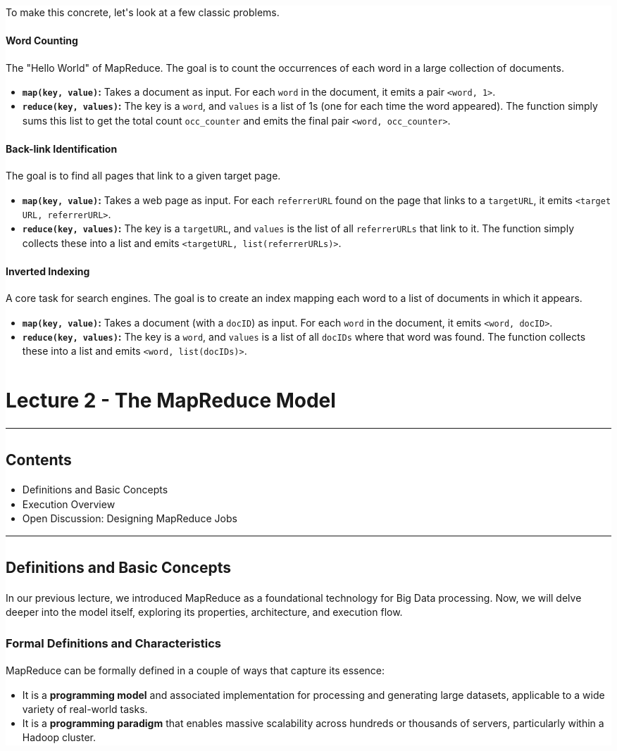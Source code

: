 To make this concrete, let's look at a few classic problems.

#### Word Counting
The "Hello World" of MapReduce. The goal is to count the occurrences of each word in a large collection of documents.
- **`map(key, value)`:** Takes a document as input. For each `word` in the document, it emits a pair `<word, 1>`.
- **`reduce(key, values)`:** The key is a `word`, and `values` is a list of 1s (one for each time the word appeared). The function simply sums this list to get the total count `occ_counter` and emits the final pair `<word, occ_counter>`.

#### Back-link Identification
The goal is to find all pages that link to a given target page.
- **`map(key, value)`:** Takes a web page as input. For each `referrerURL` found on the page that links to a `targetURL`, it emits `<targetURL, referrerURL>`.
- **`reduce(key, values)`:** The key is a `targetURL`, and `values` is the list of all `referrerURLs` that link to it. The function simply collects these into a list and emits `<targetURL, list(referrerURLs)>`.

#### Inverted Indexing
A core task for search engines. The goal is to create an index mapping each word to a list of documents in which it appears.
- **`map(key, value)`:** Takes a document (with a `docID`) as input. For each `word` in the document, it emits `<word, docID>`.
- **`reduce(key, values)`:** The key is a `word`, and `values` is a list of all `docIDs` where that word was found. The function collects these into a list and emits `<word, list(docIDs)>`.



# Lecture 2 - The MapReduce Model

---

## Contents
- Definitions and Basic Concepts
- Execution Overview
- Open Discussion: Designing MapReduce Jobs

---

## Definitions and Basic Concepts

In our previous lecture, we introduced MapReduce as a foundational technology for Big Data processing. Now, we will delve deeper into the model itself, exploring its properties, architecture, and execution flow.

### Formal Definitions and Characteristics

MapReduce can be formally defined in a couple of ways that capture its essence:

-   It is a **programming model** and associated implementation for processing and generating large datasets, applicable to a wide variety of real-world tasks.
-   It is a **programming paradigm** that enables massive scalability across hundreds or thousands of servers, particularly within a Hadoop cluster.
